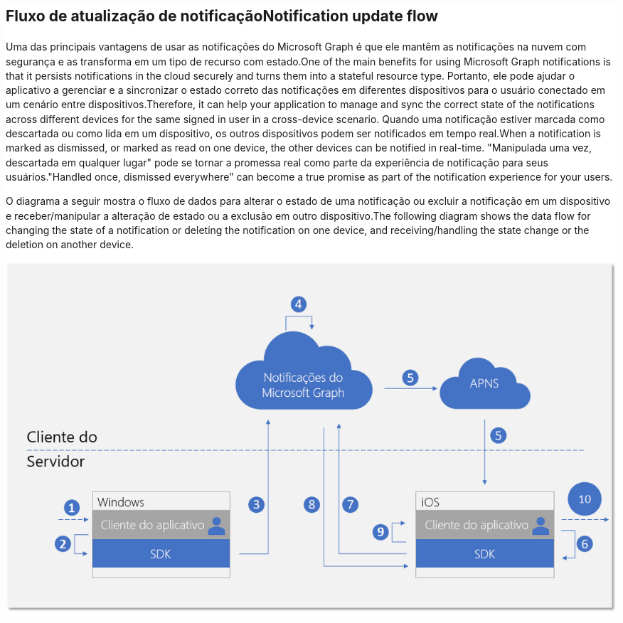 ## <a name="notification-update-flow"></a><span data-ttu-id="9d7a2-133">Fluxo de atualização de notificação</span><span class="sxs-lookup"><span data-stu-id="9d7a2-133">Notification update flow</span></span>

<span data-ttu-id="9d7a2-134">Uma das principais vantagens de usar as notificações do Microsoft Graph é que ele mantêm as notificações na nuvem com segurança e as transforma em um tipo de recurso com estado.</span><span class="sxs-lookup"><span data-stu-id="9d7a2-134">One of the main benefits for using Microsoft Graph notifications is that it persists notifications in the cloud securely and turns them into a stateful resource type.</span></span> <span data-ttu-id="9d7a2-135">Portanto, ele pode ajudar o aplicativo a gerenciar e a sincronizar o estado correto das notificações em diferentes dispositivos para o usuário conectado em um cenário entre dispositivos.</span><span class="sxs-lookup"><span data-stu-id="9d7a2-135">Therefore, it can help your application to manage and sync the correct state of the notifications across different devices for the same signed in user in a cross-device scenario.</span></span> <span data-ttu-id="9d7a2-136">Quando uma notificação estiver marcada como descartada ou como lida em um dispositivo, os outros dispositivos podem ser notificados em tempo real.</span><span class="sxs-lookup"><span data-stu-id="9d7a2-136">When a notification is marked as dismissed, or marked as read on one device, the other devices can be notified in real-time.</span></span> <span data-ttu-id="9d7a2-137">"Manipulada uma vez, descartada em qualquer lugar" pode se tornar a promessa real como parte da experiência de notificação para seus usuários.</span><span class="sxs-lookup"><span data-stu-id="9d7a2-137">"Handled once, dismissed everywhere" can become a true promise as part of the notification experience for your users.</span></span> 

<span data-ttu-id="9d7a2-138">O diagrama a seguir mostra o fluxo de dados para alterar o estado de uma notificação ou excluir a notificação em um dispositivo e receber/manipular a alteração de estado ou a exclusão em outro dispositivo.</span><span class="sxs-lookup"><span data-stu-id="9d7a2-138">The following diagram shows the data flow for changing the state of a notification or deleting the notification on one device, and receiving/handling the state change or the deletion on another device.</span></span>

![Atualização de fluxo de nova notificação para aplicativo iOS](images/notifications-notification-update-ios.png)
